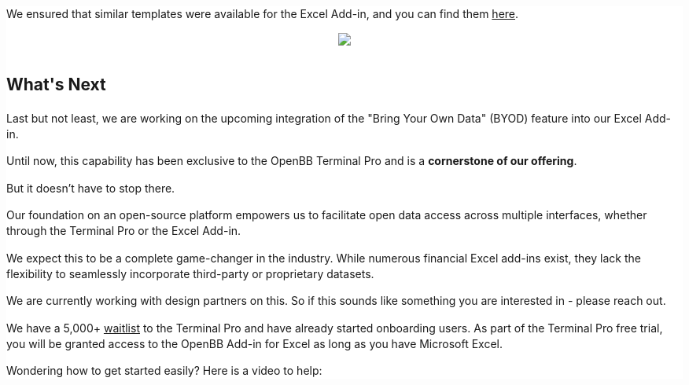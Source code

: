 We ensured that similar templates were available for the Excel Add-in, and you can find them [here](https://my.openbb.co/app/excel/templates).

<p align="center">
    <img width="600" src="https://github.com/DidierRLopes/my-website/assets/25267873/7b3be142-ee3e-4023-b4a3-c04443225f12"/>
</p>

## What's Next

Last but not least, we are working on the upcoming integration of the "Bring Your Own Data" (BYOD) feature into our Excel Add-in.

Until now, this capability has been exclusive to the OpenBB Terminal Pro and is a **cornerstone of our offering**.

But it doesn’t have to stop there.

Our foundation on an open-source platform empowers us to facilitate open data access across multiple interfaces, whether through the Terminal Pro or the Excel Add-in.

We expect this to be a complete game-changer in the industry. While numerous financial Excel add-ins exist, they lack the flexibility to seamlessly incorporate third-party or proprietary datasets.

We are currently working with design partners on this. So if this sounds like something you are interested in - please reach out.

We have a 5,000+ [waitlist](https://my.openbb.co/app/pro/early-access) to the Terminal Pro and have already started onboarding users. As part of the Terminal Pro free trial, you will be granted access to the OpenBB Add-in for Excel as long as you have Microsoft Excel.

Wondering how to get started easily? Here is a video to help:

<div className="flex place-items-center justify-center items-center rounded-sm mx-auto">
    <iframe
        src="https://www.youtube.com/embed/Rn3M36H_6Cw?si=hxCf3zMw2y4kIi7N"
        width="800"
        height="400"
    />
</div>

<br />

You can find more tutorials in the [Documentation](https://docs.openbb.co/excel/getting-started/installation).

For more information, contact us at sales@openbb.finance or sign up for [our waitlist](https://my.openbb.co/app/pro/early-access).

